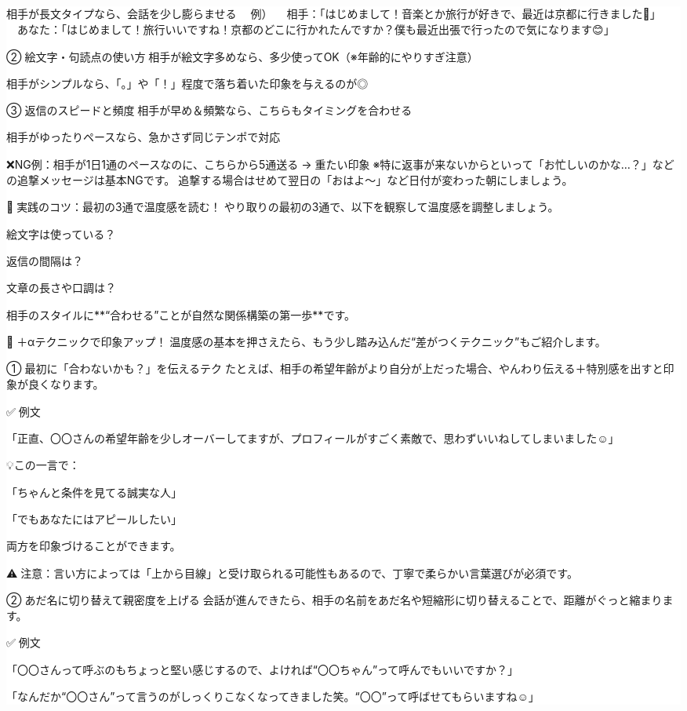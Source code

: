 相手が長文タイプなら、会話を少し膨らませる
　例）
　相手：「はじめまして！音楽とか旅行が好きで、最近は京都に行きました🍁」
　あなた：「はじめまして！旅行いいですね！京都のどこに行かれたんですか？僕も最近出張で行ったので気になります😊」

② 絵文字・句読点の使い方
相手が絵文字多めなら、多少使ってOK（※年齢的にやりすぎ注意）

相手がシンプルなら、「。」や「！」程度で落ち着いた印象を与えるのが◎

③ 返信のスピードと頻度
相手が早め＆頻繁なら、こちらもタイミングを合わせる

相手がゆったりペースなら、急かさず同じテンポで対応

❌NG例：相手が1日1通のペースなのに、こちらから5通送る → 重たい印象
※特に返事が来ないからといって「お忙しいのかな…？」などの追撃メッセージは基本NGです。
追撃する場合はせめて翌日の「おはよ～」など日付が変わった朝にしましょう。



🧪 実践のコツ：最初の3通で温度感を読む！
やり取りの最初の3通で、以下を観察して温度感を調整しましょう。

絵文字は使っている？

返信の間隔は？

文章の長さや口調は？

相手のスタイルに**“合わせる”ことが自然な関係構築の第一歩**です。





🤝 ＋αテクニックで印象アップ！
温度感の基本を押さえたら、もう少し踏み込んだ“差がつくテクニック”もご紹介します。

① 最初に「合わないかも？」を伝えるテク
たとえば、相手の希望年齢がより自分が上だった場合、やんわり伝える＋特別感を出すと印象が良くなります。

✅ 例文

「正直、〇〇さんの希望年齢を少しオーバーしてますが、プロフィールがすごく素敵で、思わずいいねしてしまいました☺️」

💡この一言で：

「ちゃんと条件を見てる誠実な人」

「でもあなたにはアピールしたい」

両方を印象づけることができます。

⚠ 注意：言い方によっては「上から目線」と受け取られる可能性もあるので、丁寧で柔らかい言葉選びが必須です。

② あだ名に切り替えて親密度を上げる
会話が進んできたら、相手の名前をあだ名や短縮形に切り替えることで、距離がぐっと縮まります。

✅ 例文

「〇〇さんって呼ぶのもちょっと堅い感じするので、よければ“〇〇ちゃん”って呼んでもいいですか？」

「なんだか“〇〇さん”って言うのがしっくりこなくなってきました笑。“〇〇”って呼ばせてもらいますね☺️」
